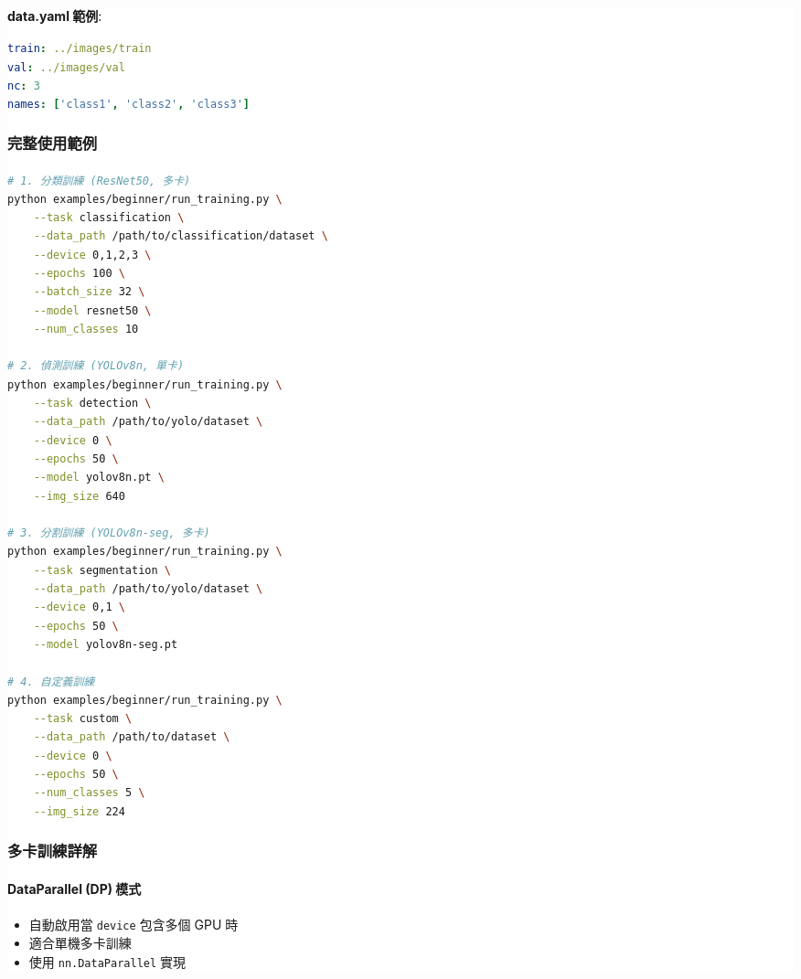 **data.yaml 範例**:
```yaml
train: ../images/train
val: ../images/val
nc: 3
names: ['class1', 'class2', 'class3']
```

### 完整使用範例

```bash
# 1. 分類訓練 (ResNet50, 多卡)
python examples/beginner/run_training.py \
    --task classification \
    --data_path /path/to/classification/dataset \
    --device 0,1,2,3 \
    --epochs 100 \
    --batch_size 32 \
    --model resnet50 \
    --num_classes 10

# 2. 偵測訓練 (YOLOv8n, 單卡)
python examples/beginner/run_training.py \
    --task detection \
    --data_path /path/to/yolo/dataset \
    --device 0 \
    --epochs 50 \
    --model yolov8n.pt \
    --img_size 640

# 3. 分割訓練 (YOLOv8n-seg, 多卡)
python examples/beginner/run_training.py \
    --task segmentation \
    --data_path /path/to/yolo/dataset \
    --device 0,1 \
    --epochs 50 \
    --model yolov8n-seg.pt

# 4. 自定義訓練
python examples/beginner/run_training.py \
    --task custom \
    --data_path /path/to/dataset \
    --device 0 \
    --epochs 50 \
    --num_classes 5 \
    --img_size 224
```

### 多卡訓練詳解

#### DataParallel (DP) 模式
- 自動啟用當 `device` 包含多個 GPU 時
- 適合單機多卡訓練
- 使用 `nn.DataParallel` 實現
